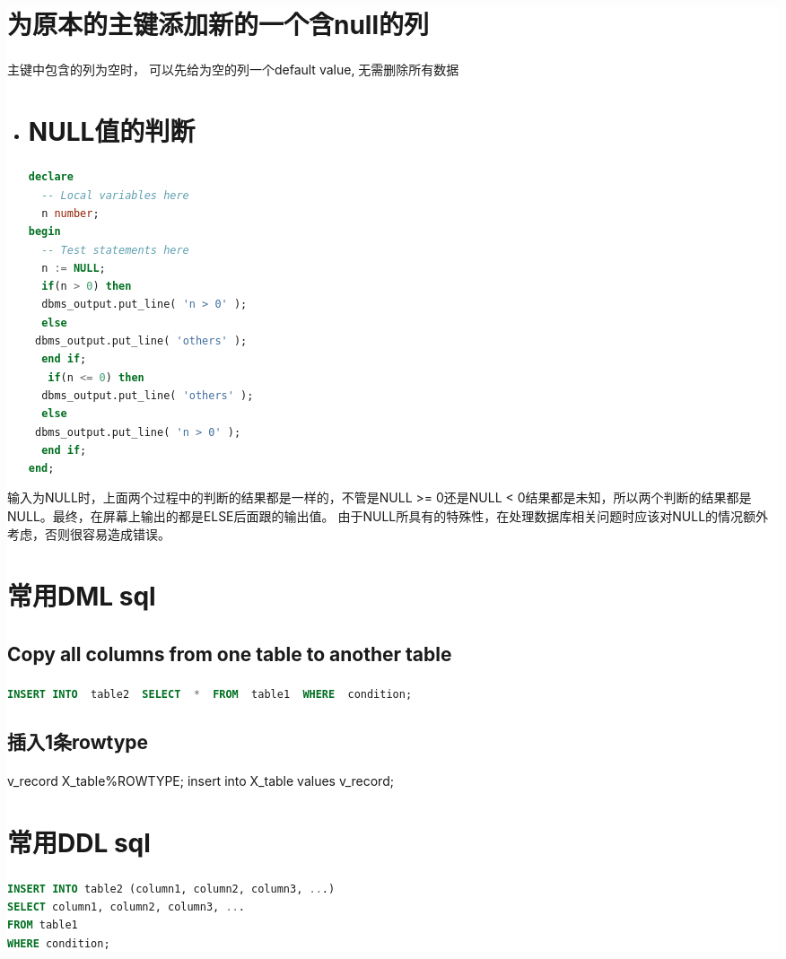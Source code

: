 

# 为原本的主键添加新的一个含null的列

主键中包含的列为空时， 可以先给为空的列一个default value, 无需删除所有数据

- # NULL值的判断

    ```sql
    declare
      -- Local variables here
      n number;
    begin
      -- Test statements here
      n := NULL;
      if(n > 0) then
      dbms_output.put_line( 'n > 0' );
      else
     dbms_output.put_line( 'others' );
      end if;
       if(n <= 0) then
      dbms_output.put_line( 'others' );
      else
     dbms_output.put_line( 'n > 0' );
      end if;
    end;
    ```

输入为NULL时，上面两个过程中的判断的结果都是一样的，不管是NULL >= 0还是NULL < 0结果都是未知，所以两个判断的结果都是NULL。最终，在屏幕上输出的都是ELSE后面跟的输出值。
由于NULL所具有的特殊性，在处理数据库相关问题时应该对NULL的情况额外考虑，否则很容易造成错误。

# 常用DML sql

## Copy all columns from one table to another table

```sql
INSERT INTO  table2  SELECT  *  FROM  table1  WHERE  condition;
```

## 插入1条rowtype

v_record X_table%ROWTYPE; insert into X_table values v_record;

# 常用DDL sql

```sql
INSERT INTO table2 (column1, column2, column3, ...)
SELECT column1, column2, column3, ...
FROM table1
WHERE condition;
```
